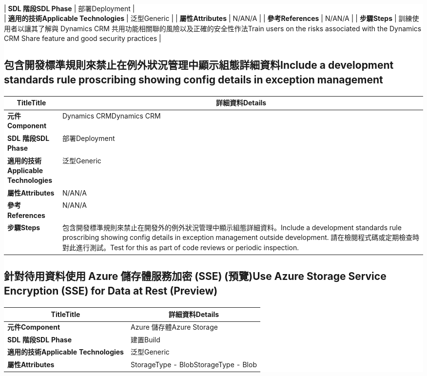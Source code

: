 | <span data-ttu-id="7de2c-467">**SDL 階段**</span><span class="sxs-lookup"><span data-stu-id="7de2c-467">**SDL Phase**</span></span>               | <span data-ttu-id="7de2c-468">部署</span><span class="sxs-lookup"><span data-stu-id="7de2c-468">Deployment</span></span> |  
| <span data-ttu-id="7de2c-469">**適用的技術**</span><span class="sxs-lookup"><span data-stu-id="7de2c-469">**Applicable Technologies**</span></span> | <span data-ttu-id="7de2c-470">泛型</span><span class="sxs-lookup"><span data-stu-id="7de2c-470">Generic</span></span> |
| <span data-ttu-id="7de2c-471">**屬性**</span><span class="sxs-lookup"><span data-stu-id="7de2c-471">**Attributes**</span></span>              | <span data-ttu-id="7de2c-472">N/A</span><span class="sxs-lookup"><span data-stu-id="7de2c-472">N/A</span></span>  |
| <span data-ttu-id="7de2c-473">**參考**</span><span class="sxs-lookup"><span data-stu-id="7de2c-473">**References**</span></span>              | <span data-ttu-id="7de2c-474">N/A</span><span class="sxs-lookup"><span data-stu-id="7de2c-474">N/A</span></span>  |
| <span data-ttu-id="7de2c-475">**步驟**</span><span class="sxs-lookup"><span data-stu-id="7de2c-475">**Steps**</span></span> | <span data-ttu-id="7de2c-476">訓練使用者以讓其了解與 Dynamics CRM 共用功能相關聯的風險以及正確的安全性作法</span><span class="sxs-lookup"><span data-stu-id="7de2c-476">Train users on the risks associated with the Dynamics CRM Share feature and good security practices</span></span> |

## <span data-ttu-id="7de2c-477"><a id="exception-mgmt"></a>包含開發標準規則來禁止在例外狀況管理中顯示組態詳細資料</span><span class="sxs-lookup"><span data-stu-id="7de2c-477"><a id="exception-mgmt"></a>Include a development standards rule proscribing showing config details in exception management</span></span>

| <span data-ttu-id="7de2c-478">Title</span><span class="sxs-lookup"><span data-stu-id="7de2c-478">Title</span></span>                   | <span data-ttu-id="7de2c-479">詳細資料</span><span class="sxs-lookup"><span data-stu-id="7de2c-479">Details</span></span>      |
| ----------------------- | ------------ |
| <span data-ttu-id="7de2c-480">**元件**</span><span class="sxs-lookup"><span data-stu-id="7de2c-480">**Component**</span></span>               | <span data-ttu-id="7de2c-481">Dynamics CRM</span><span class="sxs-lookup"><span data-stu-id="7de2c-481">Dynamics CRM</span></span> | 
| <span data-ttu-id="7de2c-482">**SDL 階段**</span><span class="sxs-lookup"><span data-stu-id="7de2c-482">**SDL Phase**</span></span>               | <span data-ttu-id="7de2c-483">部署</span><span class="sxs-lookup"><span data-stu-id="7de2c-483">Deployment</span></span> |  
| <span data-ttu-id="7de2c-484">**適用的技術**</span><span class="sxs-lookup"><span data-stu-id="7de2c-484">**Applicable Technologies**</span></span> | <span data-ttu-id="7de2c-485">泛型</span><span class="sxs-lookup"><span data-stu-id="7de2c-485">Generic</span></span> |
| <span data-ttu-id="7de2c-486">**屬性**</span><span class="sxs-lookup"><span data-stu-id="7de2c-486">**Attributes**</span></span>              | <span data-ttu-id="7de2c-487">N/A</span><span class="sxs-lookup"><span data-stu-id="7de2c-487">N/A</span></span>  |
| <span data-ttu-id="7de2c-488">**參考**</span><span class="sxs-lookup"><span data-stu-id="7de2c-488">**References**</span></span>              | <span data-ttu-id="7de2c-489">N/A</span><span class="sxs-lookup"><span data-stu-id="7de2c-489">N/A</span></span>  |
| <span data-ttu-id="7de2c-490">**步驟**</span><span class="sxs-lookup"><span data-stu-id="7de2c-490">**Steps**</span></span> | <span data-ttu-id="7de2c-491">包含開發標準規則來禁止在開發外的例外狀況管理中顯示組態詳細資料。</span><span class="sxs-lookup"><span data-stu-id="7de2c-491">Include a development standards rule proscribing showing config details in exception management outside development.</span></span> <span data-ttu-id="7de2c-492">請在檢閱程式碼或定期檢查時對此進行測試。</span><span class="sxs-lookup"><span data-stu-id="7de2c-492">Test for this as part of code reviews or periodic inspection.</span></span>|

## <span data-ttu-id="7de2c-493"><a id="sse-preview"></a>針對待用資料使用 Azure 儲存體服務加密 (SSE) (預覽)</span><span class="sxs-lookup"><span data-stu-id="7de2c-493"><a id="sse-preview"></a>Use Azure Storage Service Encryption (SSE) for Data at Rest (Preview)</span></span>

| <span data-ttu-id="7de2c-494">Title</span><span class="sxs-lookup"><span data-stu-id="7de2c-494">Title</span></span>                   | <span data-ttu-id="7de2c-495">詳細資料</span><span class="sxs-lookup"><span data-stu-id="7de2c-495">Details</span></span>      |
| ----------------------- | ------------ |
| <span data-ttu-id="7de2c-496">**元件**</span><span class="sxs-lookup"><span data-stu-id="7de2c-496">**Component**</span></span>               | <span data-ttu-id="7de2c-497">Azure 儲存體</span><span class="sxs-lookup"><span data-stu-id="7de2c-497">Azure Storage</span></span> | 
| <span data-ttu-id="7de2c-498">**SDL 階段**</span><span class="sxs-lookup"><span data-stu-id="7de2c-498">**SDL Phase**</span></span>               | <span data-ttu-id="7de2c-499">建置</span><span class="sxs-lookup"><span data-stu-id="7de2c-499">Build</span></span> |  
| <span data-ttu-id="7de2c-500">**適用的技術**</span><span class="sxs-lookup"><span data-stu-id="7de2c-500">**Applicable Technologies**</span></span> | <span data-ttu-id="7de2c-501">泛型</span><span class="sxs-lookup"><span data-stu-id="7de2c-501">Generic</span></span> |
| <span data-ttu-id="7de2c-502">**屬性**</span><span class="sxs-lookup"><span data-stu-id="7de2c-502">**Attributes**</span></span>              | <span data-ttu-id="7de2c-503">StorageType - Blob</span><span class="sxs-lookup"><span data-stu-id="7de2c-503">StorageType - Blob</span></span> |